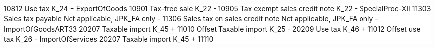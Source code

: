 <td>10812</td>
<td>Use tax</td>
<td>K_24</td>
<td>+</td>
</tr>
<tr>
<td rowspan="2">ExportOfGoods</td>
<td>10901</td>
<td>Tax-free sale</td>
<td>K_22</td>
<td>-</td>
</tr>
<tr>
<td>10905</td>
<td>Tax exempt sales credit note</td>
<td>K_22</td>
<td>-</td>
</tr>
<tr>
<td rowspan="2">SpecialProc-XII</td>
<td>11303</td>
<td>Sales tax payable</td>
<td>Not applicable, JPK_FA only</td>
<td>-</td>
</tr>
<tr>
<td>11306</td>
<td>Sales tax on sales credit note</td>
<td>Not applicable, JPK_FA only</td>
<td>-</td>
</tr><tr>
<td rowspan="4">ImportOfGoodsART33</td>
<td>20207</td>
<td>Taxable import</td>
<td>K_45</td>
<td>+</td>
</tr>
<tr>
<td>11010</td>
<td>Offset Taxable import</td>
<td>K_25</td>
<td>-</td>
</tr>
<tr>
<td>20209</td>
<td>Use tax</td>
<td>K_46</td>
<td>+</td>
</tr>
<tr>
<td>11012</td>
<td>Offset use tax</td>
<td>K_26</td>
<td>-</td>
</tr>
<tr>
<td rowspan="5">ImportOfServices</td>
<td>20207</td>
<td>Taxable import</td>
<td>K_45</td>
<td>+</td>
</tr>
<tr>
<td>11110</td>